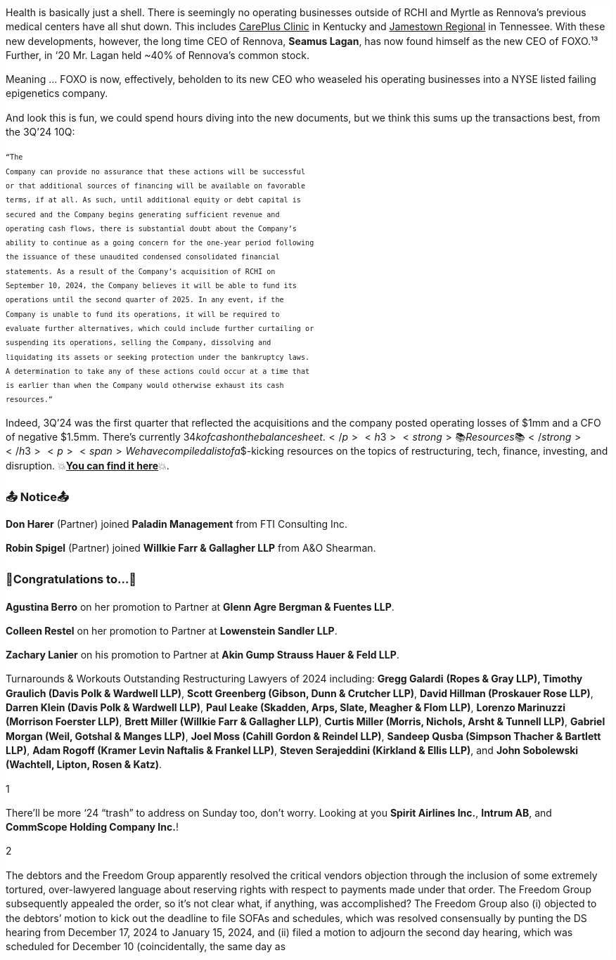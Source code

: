 Health is basically just a shell. There is seemingly no operating businesses outside of RCHI and Myrtle as Rennova’s previous medical centers have all shut down. This includes </span><a href="https://substack.com/redirect/c76f5ca4-c91e-4bb7-97ae-f61408321772?j=eyJ1IjoiOW95azAifQ.3I-y5PDezjo-i0ls31AGTIH4E8sNNl31puiktHvNIm8">CarePlus Clinic</a><span> in Kentucky and </span><a href="https://substack.com/redirect/9c2977e3-4b27-423e-bfcb-6c75622d7fc7?j=eyJ1IjoiOW95azAifQ.3I-y5PDezjo-i0ls31AGTIH4E8sNNl31puiktHvNIm8">Jamestown Regional</a><span> in Tennessee. With these new developments, however, the long time CEO of Rennova, </span><strong>Seamus Lagan</strong><span>, has now found himself as the new CEO of FOXO.</span><span>¹³</span><span> Further, in ‘20 Mr. Lagan held ~40% of Rennova’s common stock.</span></p><p>Meaning … FOXO is now, effectively, beholden to its new CEO who weaseled his operating businesses into a NYSE listed failing epigenetics company.</p><p>And look this is fun, we could spend hours diving into the new documents, but we think this sums up the transactions best, from the 3Q’24 10Q:</p><pre><code><code>“The Company can provide no assurance that these actions will be successful or that additional sources of financing will be available on favorable terms, if at all. As such, until additional equity or debt capital is secured and the Company begins generating sufficient revenue and operating cash flows, there is substantial doubt about the Company’s ability to continue as a going concern for the one-year period following the issuance of these unaudited condensed consolidated financial statements. As a result of the Company’s acquisition of RCHI on September 10, 2024, the Company believes it will be able to fund its operations until the second quarter of 2025. In any event, if the Company is unable to fund its operations, it will be required to evaluate further alternatives, which could include further curtailing or suspending its operations, selling the Company, dissolving and liquidating its assets or seeking protection under the bankruptcy laws. A determination to take any of these actions could occur at a time that is earlier than when the Company would otherwise exhaust its cash resources.”</code></code></pre><p>Indeed, 3Q’24 was the first quarter that reflected the acquisitions and the company posted operating losses of $1mm and a CFO of negative $1.5mm. There’s currently $34k of cash on the balance sheet.</p><h3><strong>📚Resources📚</strong></h3><p><span>We have compiled a list of a$$-kicking resources on the topics of restructuring, tech, finance, investing, and disruption. 💥</span><strong><a href="https://substack.com/redirect/fbb34789-ab6d-445f-8060-26983a6af877?j=eyJ1IjoiOW95azAifQ.3I-y5PDezjo-i0ls31AGTIH4E8sNNl31puiktHvNIm8">You can find it here</a></strong><span>💥. </span></p><h3><strong>📤 Notice📤</strong></h3><p><strong>Don Harer</strong><span> (Partner) joined </span><strong>Paladin Management</strong><span> from FTI Consulting Inc. </span></p><p><strong>Robin Spigel</strong><span> (Partner) joined </span><strong>Willkie Farr &amp; Gallagher LLP</strong><span> from A&amp;O Shearman. </span></p><h3>🍾Congratulations to…🍾</h3><p><strong>Agustina Berro</strong><span> on her promotion to Partner at </span><strong>Glenn Agre Bergman &amp; Fuentes LLP</strong><span>. </span></p><p><strong>Colleen Restel</strong><span> on her promotion to Partner at </span><strong>Lowenstein Sandler LLP</strong><span>. </span></p><p><strong>Zachary Lanier</strong><span> on his promotion to Partner at </span><strong>Akin Gump Strauss Hauer &amp; Feld LLP</strong><span>. </span></p><p><span>Turnarounds &amp; Workouts Outstanding Restructuring Lawyers of 2024 including: </span><strong>Gregg Galardi</strong><span> </span><strong>(Ropes &amp; Gray LLP), Timothy Graulich (Davis Polk &amp; Wardwell LLP)</strong><span>, </span><strong>Scott Greenberg (Gibson, Dunn &amp; Crutcher LLP)</strong><span>, </span><strong>David Hillman (Proskauer Rose LLP)</strong><span>, </span><strong>Darren Klein (Davis Polk &amp; Wardwell LLP)</strong><span>, </span><strong>Paul Leake (Skadden, Arps, Slate, Meagher &amp; Flom LLP)</strong><span>, </span><strong>Lorenzo Marinuzzi (Morrison Foerster LLP)</strong><span>, </span><strong>Brett Miller (Willkie Farr &amp; Gallagher LLP)</strong><span>, </span><strong>Curtis Miller (Morris, Nichols, Arsht &amp; Tunnell LLP)</strong><span>, </span><strong>Gabriel Morgan (Weil, Gotshal &amp; Manges LLP)</strong><span>, </span><strong>Joel Moss (Cahill Gordon &amp; Reindel LLP)</strong><span>, </span><strong>Sandeep Qusba (Simpson Thacher &amp; Bartlett LLP)</strong><span>, </span><strong>Adam Rogoff (Kramer Levin Naftalis &amp; Frankel LLP)</strong><span>, </span><strong>Steven Serajeddini (Kirkland &amp; Ellis LLP)</strong><span>, and </span><strong>John Sobolewski (Wachtell, Lipton, Rosen &amp; Katz)</strong><span>.</span></p><div><span>1</span><div><p><span>There’ll be more ‘24 “trash” to address on Sunday too, don’t worry. Looking at you </span><strong>Spirit Airlines Inc.</strong><span>, </span><strong>Intrum AB</strong><span>, and </span><strong>CommScope Holding Company Inc.</strong><span>! </span></p></div></div><div><span>2</span><div><p>The debtors and the Freedom Group apparently resolved the critical vendors objection through the inclusion of some extremely tortured, over-lawyered language about reserving rights with respect to payments made under that order. The Freedom Group subsequently appealed the order, so it’s not clear what, if anything, was accomplished? The Freedom Group also (i) objected to the debtors’ motion to kick out the deadline to file SOFAs and schedules, which was resolved consensually by punting the DS hearing from December 17, 2024 to January 15, 2024, and (ii) filed a motion to adjourn the second day hearing, which was scheduled for December 10 (coincidentally, the same day as